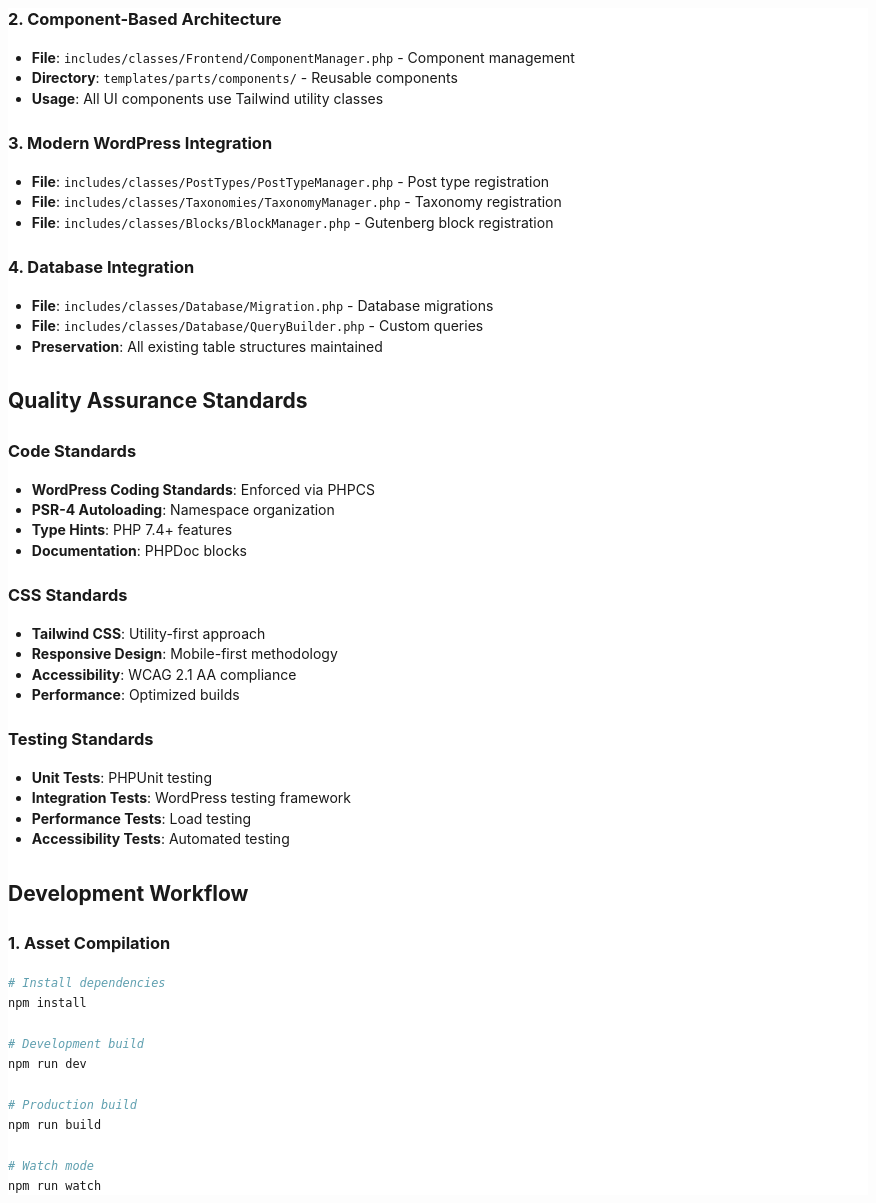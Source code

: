 ### 2. Component-Based Architecture
- **File**: `includes/classes/Frontend/ComponentManager.php` - Component management
- **Directory**: `templates/parts/components/` - Reusable components
- **Usage**: All UI components use Tailwind utility classes

### 3. Modern WordPress Integration
- **File**: `includes/classes/PostTypes/PostTypeManager.php` - Post type registration
- **File**: `includes/classes/Taxonomies/TaxonomyManager.php` - Taxonomy registration
- **File**: `includes/classes/Blocks/BlockManager.php` - Gutenberg block registration

### 4. Database Integration
- **File**: `includes/classes/Database/Migration.php` - Database migrations
- **File**: `includes/classes/Database/QueryBuilder.php` - Custom queries
- **Preservation**: All existing table structures maintained

## Quality Assurance Standards

### Code Standards
- **WordPress Coding Standards**: Enforced via PHPCS
- **PSR-4 Autoloading**: Namespace organization
- **Type Hints**: PHP 7.4+ features
- **Documentation**: PHPDoc blocks

### CSS Standards
- **Tailwind CSS**: Utility-first approach
- **Responsive Design**: Mobile-first methodology
- **Accessibility**: WCAG 2.1 AA compliance
- **Performance**: Optimized builds

### Testing Standards
- **Unit Tests**: PHPUnit testing
- **Integration Tests**: WordPress testing framework
- **Performance Tests**: Load testing
- **Accessibility Tests**: Automated testing

## Development Workflow

### 1. Asset Compilation
```bash
# Install dependencies
npm install

# Development build
npm run dev

# Production build
npm run build

# Watch mode
npm run watch
```
